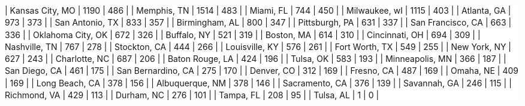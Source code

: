 | Kansas City, MO    |            1190 |                486 |
| Memphis, TN        |            1514 |                483 |
| Miami, FL          |             744 |                450 |
| Milwaukee, wI      |            1115 |                403 |
| Atlanta, GA        |             973 |                373 |
| San Antonio, TX    |             833 |                357 |
| Birmingham, AL     |             800 |                347 |
| Pittsburgh, PA     |             631 |                337 |
| San Francisco, CA  |             663 |                336 |
| Oklahoma City, OK  |             672 |                326 |
| Buffalo, NY        |             521 |                319 |
| Boston, MA         |             614 |                310 |
| Cincinnati, OH     |             694 |                309 |
| Nashville, TN      |             767 |                278 |
| Stockton, CA       |             444 |                266 |
| Louisville, KY     |             576 |                261 |
| Fort Worth, TX     |             549 |                255 |
| New York, NY       |             627 |                243 |
| Charlotte, NC      |             687 |                206 |
| Baton Rouge, LA    |             424 |                196 |
| Tulsa, OK          |             583 |                193 |
| Minneapolis, MN    |             366 |                187 |
| San Diego, CA      |             461 |                175 |
| San Bernardino, CA |             275 |                170 |
| Denver, CO         |             312 |                169 |
| Fresno, CA         |             487 |                169 |
| Omaha, NE          |             409 |                169 |
| Long Beach, CA     |             378 |                156 |
| Albuquerque, NM    |             378 |                146 |
| Sacramento, CA     |             376 |                139 |
| Savannah, GA       |             246 |                115 |
| Richmond, VA       |             429 |                113 |
| Durham, NC         |             276 |                101 |
| Tampa, FL          |             208 |                 95 |
| Tulsa, AL          |               1 |                  0 |
